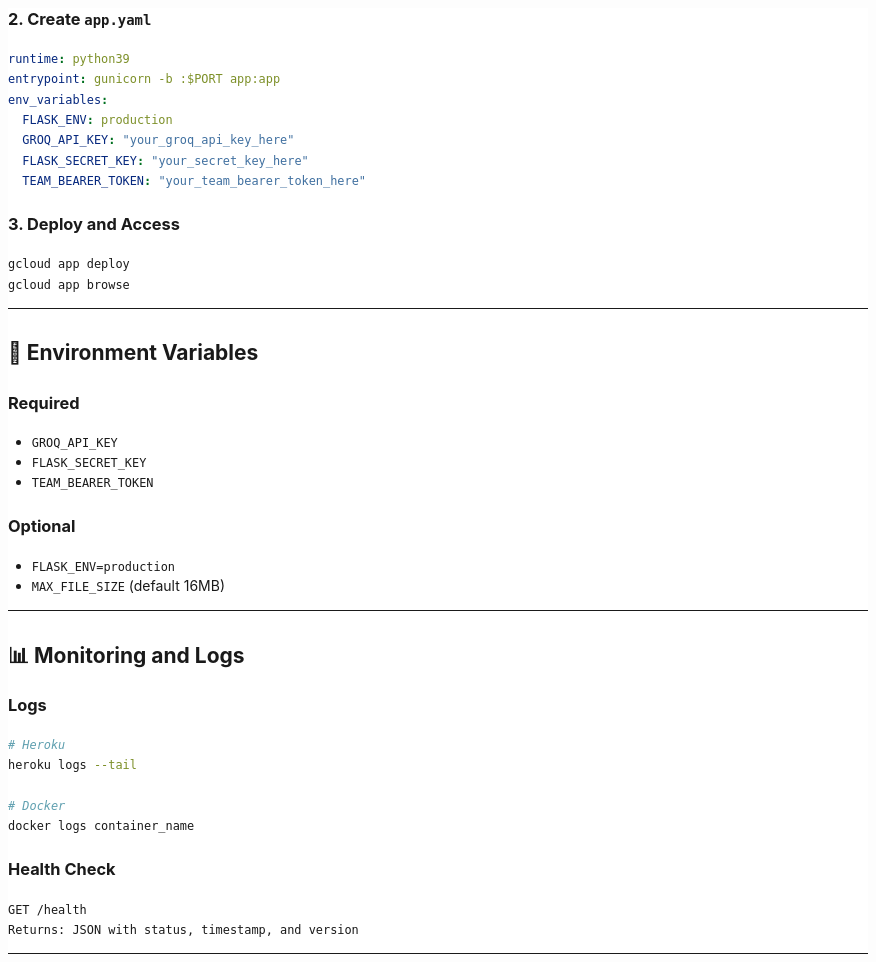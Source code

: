 ### 2. Create `app.yaml`
```yaml
runtime: python39
entrypoint: gunicorn -b :$PORT app:app
env_variables:
  FLASK_ENV: production
  GROQ_API_KEY: "your_groq_api_key_here"
  FLASK_SECRET_KEY: "your_secret_key_here"
  TEAM_BEARER_TOKEN: "your_team_bearer_token_here"
```

### 3. Deploy and Access
```bash
gcloud app deploy
gcloud app browse
```

---

## 🔧 Environment Variables

### Required
- `GROQ_API_KEY`
- `FLASK_SECRET_KEY`
- `TEAM_BEARER_TOKEN`

### Optional
- `FLASK_ENV=production`
- `MAX_FILE_SIZE` (default 16MB)

---

## 📊 Monitoring and Logs

### Logs
```bash
# Heroku
heroku logs --tail

# Docker
docker logs container_name
```

### Health Check
```
GET /health
Returns: JSON with status, timestamp, and version
```

---
